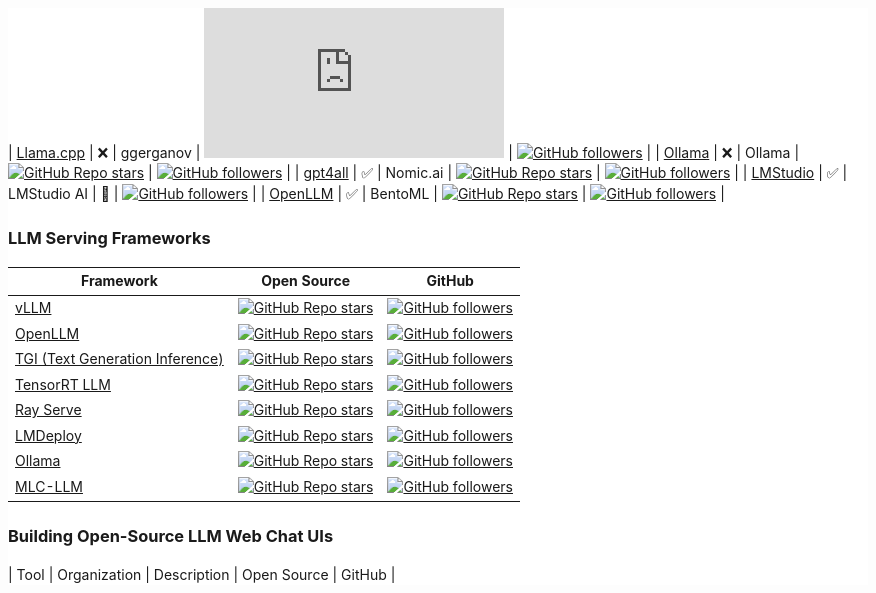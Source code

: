| [Llama.cpp](https://github.com/ggerganov/llama.cpp) | ❌               | ggerganov        | [![GitHub Repo stars](https://img.shields.io/github/stars/ggerganov/llama.cpp?style=flat-square&color=purple)](https://github.com/ggerganov/llama.cpp) | [![GitHub followers](https://img.shields.io/github/followers/ggerganov?style=flat-square&color=teal)](https://github.com/ggerganov) |
| [Ollama](https://ollama.com/)                  | ❌               | Ollama           | [![GitHub Repo stars](https://img.shields.io/github/stars/ollama/ollama?style=flat-square&color=purple)](https://github.com/ollama/ollama) | [![GitHub followers](https://img.shields.io/github/followers/ollama?style=flat-square&color=teal)](https://github.com/ollama) |
| [gpt4all](https://www.nomic.ai/gpt4all)        | ✅               | Nomic.ai         | [![GitHub Repo stars](https://img.shields.io/github/stars/nomic-ai/gpt4all?style=flat-square&color=purple)](https://github.com/nomic-ai/gpt4all) | [![GitHub followers](https://img.shields.io/github/followers/nomic-ai?style=flat-square&color=teal)](https://github.com/nomic-ai) |
| [LMStudio](https://lmstudio.ai/)               | ✅               | LMStudio AI      | 🔴 | [![GitHub followers](https://img.shields.io/github/followers/lmstudio-ai?style=flat-square&color=teal)](https://github.com/lmstudio-ai) |
| [OpenLLM](https://github.com/bentoml/OpenLLM)  | ✅               | BentoML          | [![GitHub Repo stars](https://img.shields.io/github/stars/bentoml/OpenLLM?style=flat-square&color=purple)](https://github.com/bentoml/OpenLLM) | [![GitHub followers](https://img.shields.io/github/followers/bentoml?style=flat-square&color=teal)](https://github.com/bentoml) |

### LLM Serving Frameworks

| Framework                                                      | Open Source                                                                                                                | GitHub                                                                                   |
|----------------------------------------------------------------|-----------------------------------------------------------------------------------------------------------------------------|------------------------------------------------------------------------------------------|
| [vLLM](https://github.com/vllm-project/vllm)                   | [![GitHub Repo stars](https://img.shields.io/github/stars/vllm-project/vllm?style=flat-square&color=purple)](https://github.com/vllm-project/vllm)                | [![GitHub followers](https://img.shields.io/github/followers/vllm-project?style=flat-square&color=teal)](https://github.com/vllm-project) |
| [OpenLLM](https://github.com/bentoml/OpenLLM)                  | [![GitHub Repo stars](https://img.shields.io/github/stars/bentoml/OpenLLM?style=flat-square&color=purple)](https://github.com/bentoml/OpenLLM)                    | [![GitHub followers](https://img.shields.io/github/followers/bentoml?style=flat-square&color=teal)](https://github.com/bentoml) |
| [TGI (Text Generation Inference)](https://github.com/huggingface/text-generation-inference) | [![GitHub Repo stars](https://img.shields.io/github/stars/huggingface/text-generation-inference?style=flat-square&color=purple)](https://github.com/huggingface/text-generation-inference) | [![GitHub followers](https://img.shields.io/github/followers/huggingface?style=flat-square&color=teal)](https://github.com/huggingface) |
| [TensorRT LLM](https://docs.nvidia.com/tensorrt-llm/index.html) | [![GitHub Repo stars](https://img.shields.io/github/stars/NVIDIA/TensorRT-LLM?style=flat-square&color=purple)](https://github.com/NVIDIA/TensorRT-LLM)            | [![GitHub followers](https://img.shields.io/github/followers/NVIDIA?style=flat-square&color=teal)](https://github.com/NVIDIA) |
| [Ray Serve](https://docs.ray.io/en/latest/serve/index.html)    | [![GitHub Repo stars](https://img.shields.io/github/stars/ray-project/ray?style=flat-square&color=purple)](https://github.com/ray-project/ray)                    | [![GitHub followers](https://img.shields.io/github/followers/ray-project?style=flat-square&color=teal)](https://github.com/ray-project) |
| [LMDeploy](https://github.com/InternLM/lmdeploy)               | [![GitHub Repo stars](https://img.shields.io/github/stars/InternLM/lmdeploy?style=flat-square&color=purple)](https://github.com/InternLM/lmdeploy)                | [![GitHub followers](https://img.shields.io/github/followers/InternLM?style=flat-square&color=teal)](https://github.com/InternLM) |
| [Ollama](https://github.com/ollama/ollama)                     | [![GitHub Repo stars](https://img.shields.io/github/stars/ollama/ollama?style=flat-square&color=purple)](https://github.com/ollama/ollama)                        | [![GitHub followers](https://img.shields.io/github/followers/ollama?style=flat-square&color=teal)](https://github.com/ollama) |
| [MLC-LLM](https://github.com/mlc-ai/mlc-llm)                   | [![GitHub Repo stars](https://img.shields.io/github/stars/mlc-ai/mlc-llm?style=flat-square&color=purple)](https://github.com/mlc-ai/mlc-llm)                      | [![GitHub followers](https://img.shields.io/github/followers/mlc-ai?style=flat-square&color=teal)](https://github.com/mlc-ai) |


### Building Open-Source LLM Web Chat UIs

| Tool                                            | Organization       | Description                                                                                     | Open Source                                                                                                                | GitHub                                                                                   |